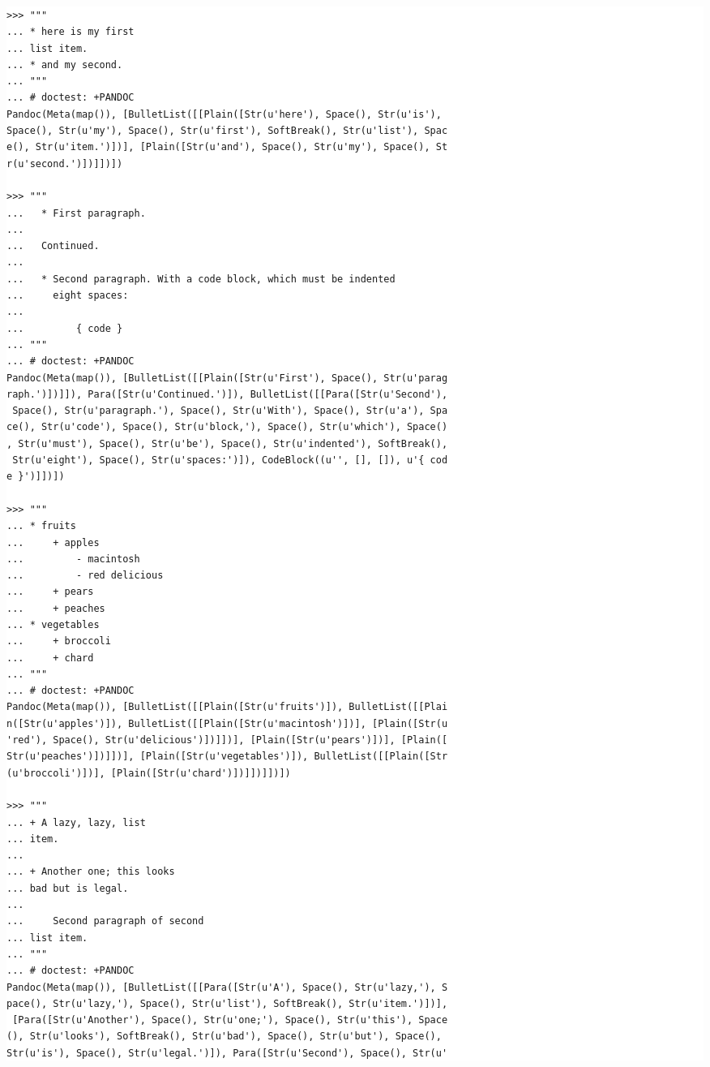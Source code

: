 
    >>> """
    ... * here is my first
    ... list item.
    ... * and my second.
    ... """
    ... # doctest: +PANDOC
    Pandoc(Meta(map()), [BulletList([[Plain([Str(u'here'), Space(), Str(u'is'), 
    Space(), Str(u'my'), Space(), Str(u'first'), SoftBreak(), Str(u'list'), Spac
    e(), Str(u'item.')])], [Plain([Str(u'and'), Space(), Str(u'my'), Space(), St
    r(u'second.')])]])])
    
    >>> """
    ...   * First paragraph.
    ...
    ...   Continued.
    ...
    ...   * Second paragraph. With a code block, which must be indented
    ...     eight spaces:
    ...
    ...         { code }
    ... """
    ... # doctest: +PANDOC
    Pandoc(Meta(map()), [BulletList([[Plain([Str(u'First'), Space(), Str(u'parag
    raph.')])]]), Para([Str(u'Continued.')]), BulletList([[Para([Str(u'Second'),
     Space(), Str(u'paragraph.'), Space(), Str(u'With'), Space(), Str(u'a'), Spa
    ce(), Str(u'code'), Space(), Str(u'block,'), Space(), Str(u'which'), Space()
    , Str(u'must'), Space(), Str(u'be'), Space(), Str(u'indented'), SoftBreak(),
     Str(u'eight'), Space(), Str(u'spaces:')]), CodeBlock((u'', [], []), u'{ cod
    e }')]])])

    >>> """
    ... * fruits
    ...     + apples
    ...         - macintosh
    ...         - red delicious
    ...     + pears
    ...     + peaches
    ... * vegetables
    ...     + broccoli
    ...     + chard
    ... """
    ... # doctest: +PANDOC
    Pandoc(Meta(map()), [BulletList([[Plain([Str(u'fruits')]), BulletList([[Plai
    n([Str(u'apples')]), BulletList([[Plain([Str(u'macintosh')])], [Plain([Str(u
    'red'), Space(), Str(u'delicious')])]])], [Plain([Str(u'pears')])], [Plain([
    Str(u'peaches')])]])], [Plain([Str(u'vegetables')]), BulletList([[Plain([Str
    (u'broccoli')])], [Plain([Str(u'chard')])]])]])])

    >>> """
    ... + A lazy, lazy, list
    ... item.
    ...
    ... + Another one; this looks
    ... bad but is legal.
    ...
    ...     Second paragraph of second
    ... list item.
    ... """
    ... # doctest: +PANDOC
    Pandoc(Meta(map()), [BulletList([[Para([Str(u'A'), Space(), Str(u'lazy,'), S
    pace(), Str(u'lazy,'), Space(), Str(u'list'), SoftBreak(), Str(u'item.')])],
     [Para([Str(u'Another'), Space(), Str(u'one;'), Space(), Str(u'this'), Space
    (), Str(u'looks'), SoftBreak(), Str(u'bad'), Space(), Str(u'but'), Space(), 
    Str(u'is'), Space(), Str(u'legal.')]), Para([Str(u'Second'), Space(), Str(u'